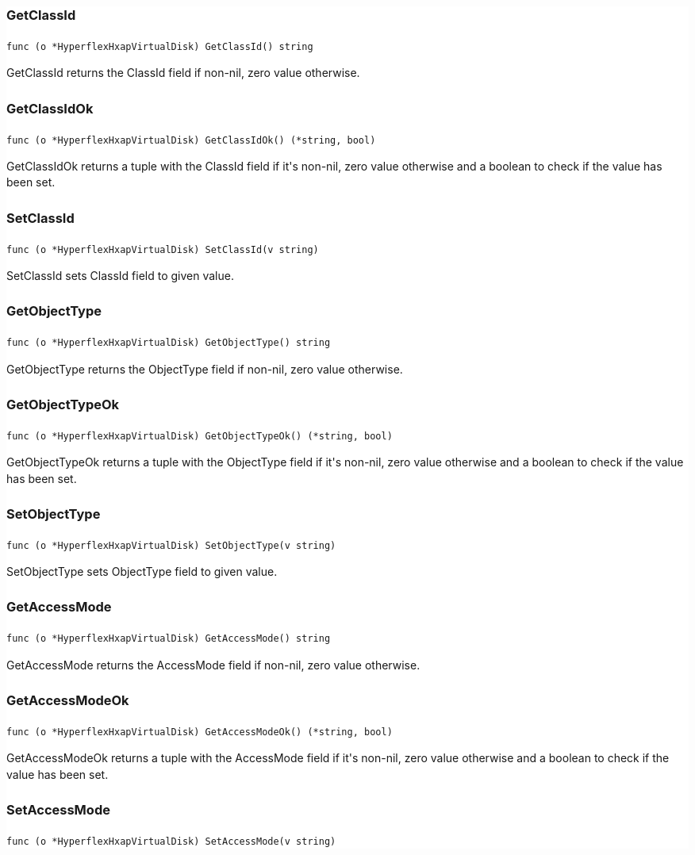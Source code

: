 ### GetClassId

`func (o *HyperflexHxapVirtualDisk) GetClassId() string`

GetClassId returns the ClassId field if non-nil, zero value otherwise.

### GetClassIdOk

`func (o *HyperflexHxapVirtualDisk) GetClassIdOk() (*string, bool)`

GetClassIdOk returns a tuple with the ClassId field if it's non-nil, zero value otherwise
and a boolean to check if the value has been set.

### SetClassId

`func (o *HyperflexHxapVirtualDisk) SetClassId(v string)`

SetClassId sets ClassId field to given value.


### GetObjectType

`func (o *HyperflexHxapVirtualDisk) GetObjectType() string`

GetObjectType returns the ObjectType field if non-nil, zero value otherwise.

### GetObjectTypeOk

`func (o *HyperflexHxapVirtualDisk) GetObjectTypeOk() (*string, bool)`

GetObjectTypeOk returns a tuple with the ObjectType field if it's non-nil, zero value otherwise
and a boolean to check if the value has been set.

### SetObjectType

`func (o *HyperflexHxapVirtualDisk) SetObjectType(v string)`

SetObjectType sets ObjectType field to given value.


### GetAccessMode

`func (o *HyperflexHxapVirtualDisk) GetAccessMode() string`

GetAccessMode returns the AccessMode field if non-nil, zero value otherwise.

### GetAccessModeOk

`func (o *HyperflexHxapVirtualDisk) GetAccessModeOk() (*string, bool)`

GetAccessModeOk returns a tuple with the AccessMode field if it's non-nil, zero value otherwise
and a boolean to check if the value has been set.

### SetAccessMode

`func (o *HyperflexHxapVirtualDisk) SetAccessMode(v string)`
